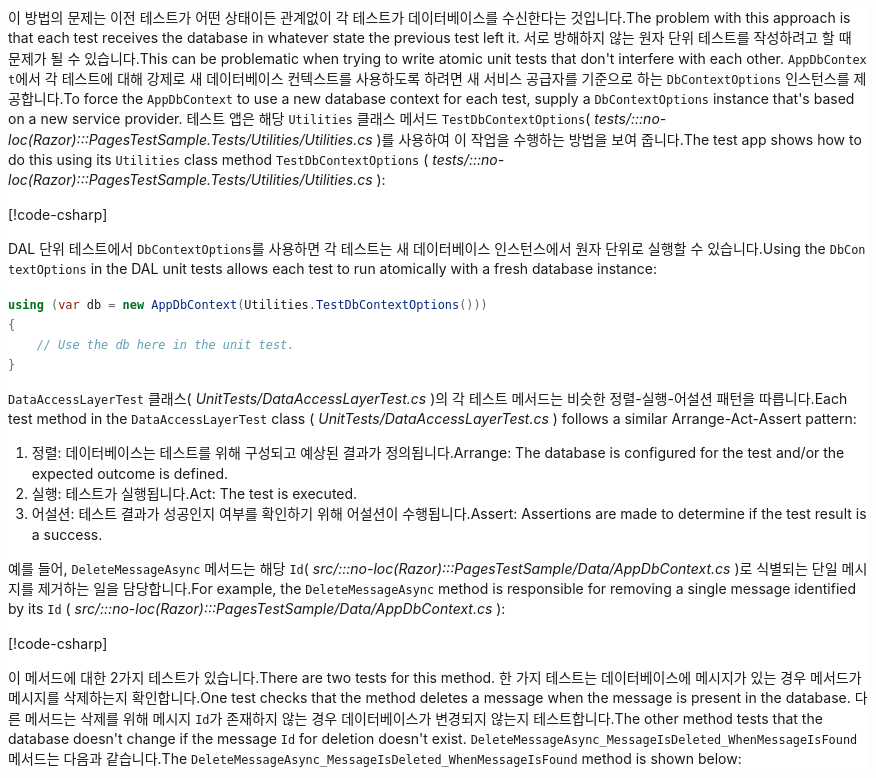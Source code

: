<span data-ttu-id="26639-292">이 방법의 문제는 이전 테스트가 어떤 상태이든 관계없이 각 테스트가 데이터베이스를 수신한다는 것입니다.</span><span class="sxs-lookup"><span data-stu-id="26639-292">The problem with this approach is that each test receives the database in whatever state the previous test left it.</span></span> <span data-ttu-id="26639-293">서로 방해하지 않는 원자 단위 테스트를 작성하려고 할 때 문제가 될 수 있습니다.</span><span class="sxs-lookup"><span data-stu-id="26639-293">This can be problematic when trying to write atomic unit tests that don't interfere with each other.</span></span> <span data-ttu-id="26639-294">`AppDbContext`에서 각 테스트에 대해 강제로 새 데이터베이스 컨텍스트를 사용하도록 하려면 새 서비스 공급자를 기준으로 하는 `DbContextOptions` 인스턴스를 제공합니다.</span><span class="sxs-lookup"><span data-stu-id="26639-294">To force the `AppDbContext` to use a new database context for each test, supply a `DbContextOptions` instance that's based on a new service provider.</span></span> <span data-ttu-id="26639-295">테스트 앱은 해당 `Utilities` 클래스 메서드 `TestDbContextOptions`( *tests/:::no-loc(Razor):::PagesTestSample.Tests/Utilities/Utilities.cs* )를 사용하여 이 작업을 수행하는 방법을 보여 줍니다.</span><span class="sxs-lookup"><span data-stu-id="26639-295">The test app shows how to do this using its `Utilities` class method `TestDbContextOptions` ( *tests/:::no-loc(Razor):::PagesTestSample.Tests/Utilities/Utilities.cs* ):</span></span>

[!code-csharp[](razor-pages-tests/samples/2.x/tests/:::no-loc(Razor):::PagesTestSample.Tests/Utilities/Utilities.cs?name=snippet1)]

<span data-ttu-id="26639-296">DAL 단위 테스트에서 `DbContextOptions`를 사용하면 각 테스트는 새 데이터베이스 인스턴스에서 원자 단위로 실행할 수 있습니다.</span><span class="sxs-lookup"><span data-stu-id="26639-296">Using the `DbContextOptions` in the DAL unit tests allows each test to run atomically with a fresh database instance:</span></span>

```csharp
using (var db = new AppDbContext(Utilities.TestDbContextOptions()))
{
    // Use the db here in the unit test.
}
```

<span data-ttu-id="26639-297">`DataAccessLayerTest` 클래스( *UnitTests/DataAccessLayerTest.cs* )의 각 테스트 메서드는 비슷한 정렬-실행-어설션 패턴을 따릅니다.</span><span class="sxs-lookup"><span data-stu-id="26639-297">Each test method in the `DataAccessLayerTest` class ( *UnitTests/DataAccessLayerTest.cs* ) follows a similar Arrange-Act-Assert pattern:</span></span>

1. <span data-ttu-id="26639-298">정렬: 데이터베이스는 테스트를 위해 구성되고 예상된 결과가 정의됩니다.</span><span class="sxs-lookup"><span data-stu-id="26639-298">Arrange: The database is configured for the test and/or the expected outcome is defined.</span></span>
1. <span data-ttu-id="26639-299">실행: 테스트가 실행됩니다.</span><span class="sxs-lookup"><span data-stu-id="26639-299">Act: The test is executed.</span></span>
1. <span data-ttu-id="26639-300">어설션: 테스트 결과가 성공인지 여부를 확인하기 위해 어설션이 수행됩니다.</span><span class="sxs-lookup"><span data-stu-id="26639-300">Assert: Assertions are made to determine if the test result is a success.</span></span>

<span data-ttu-id="26639-301">예를 들어, `DeleteMessageAsync` 메서드는 해당 `Id`( *src/:::no-loc(Razor):::PagesTestSample/Data/AppDbContext.cs* )로 식별되는 단일 메시지를 제거하는 일을 담당합니다.</span><span class="sxs-lookup"><span data-stu-id="26639-301">For example, the `DeleteMessageAsync` method is responsible for removing a single message identified by its `Id` ( *src/:::no-loc(Razor):::PagesTestSample/Data/AppDbContext.cs* ):</span></span>

[!code-csharp[](razor-pages-tests/samples/2.x/src/:::no-loc(Razor):::PagesTestSample/Data/AppDbContext.cs?name=snippet4)]

<span data-ttu-id="26639-302">이 메서드에 대한 2가지 테스트가 있습니다.</span><span class="sxs-lookup"><span data-stu-id="26639-302">There are two tests for this method.</span></span> <span data-ttu-id="26639-303">한 가지 테스트는 데이터베이스에 메시지가 있는 경우 메서드가 메시지를 삭제하는지 확인합니다.</span><span class="sxs-lookup"><span data-stu-id="26639-303">One test checks that the method deletes a message when the message is present in the database.</span></span> <span data-ttu-id="26639-304">다른 메서드는 삭제를 위해 메시지 `Id`가 존재하지 않는 경우 데이터베이스가 변경되지 않는지 테스트합니다.</span><span class="sxs-lookup"><span data-stu-id="26639-304">The other method tests that the database doesn't change if the message `Id` for deletion doesn't exist.</span></span> <span data-ttu-id="26639-305">`DeleteMessageAsync_MessageIsDeleted_WhenMessageIsFound` 메서드는 다음과 같습니다.</span><span class="sxs-lookup"><span data-stu-id="26639-305">The `DeleteMessageAsync_MessageIsDeleted_WhenMessageIsFound` method is shown below:</span></span>
